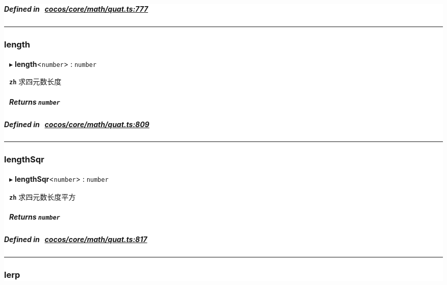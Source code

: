 

</div>

##### Defined in &nbsp;   [cocos/core/math/quat.ts:777](https://github.com/cocos-creator/engine/blob/c7bf6b8a9/cocos/core/math/quat.ts#L777)&nbsp;
___
### length
<div style="margin-left: 10px;">

▸   **length**<`number`\> : `number`




**`zh`** 求四元数长度










##### Returns `number`




</div>

##### Defined in &nbsp;   [cocos/core/math/quat.ts:809](https://github.com/cocos-creator/engine/blob/c7bf6b8a9/cocos/core/math/quat.ts#L809)&nbsp;
___
### lengthSqr
<div style="margin-left: 10px;">

▸   **lengthSqr**<`number`\> : `number`




**`zh`** 求四元数长度平方










##### Returns `number`




</div>

##### Defined in &nbsp;   [cocos/core/math/quat.ts:817](https://github.com/cocos-creator/engine/blob/c7bf6b8a9/cocos/core/math/quat.ts#L817)&nbsp;
___
### lerp
<div style="margin-left: 10px;">

